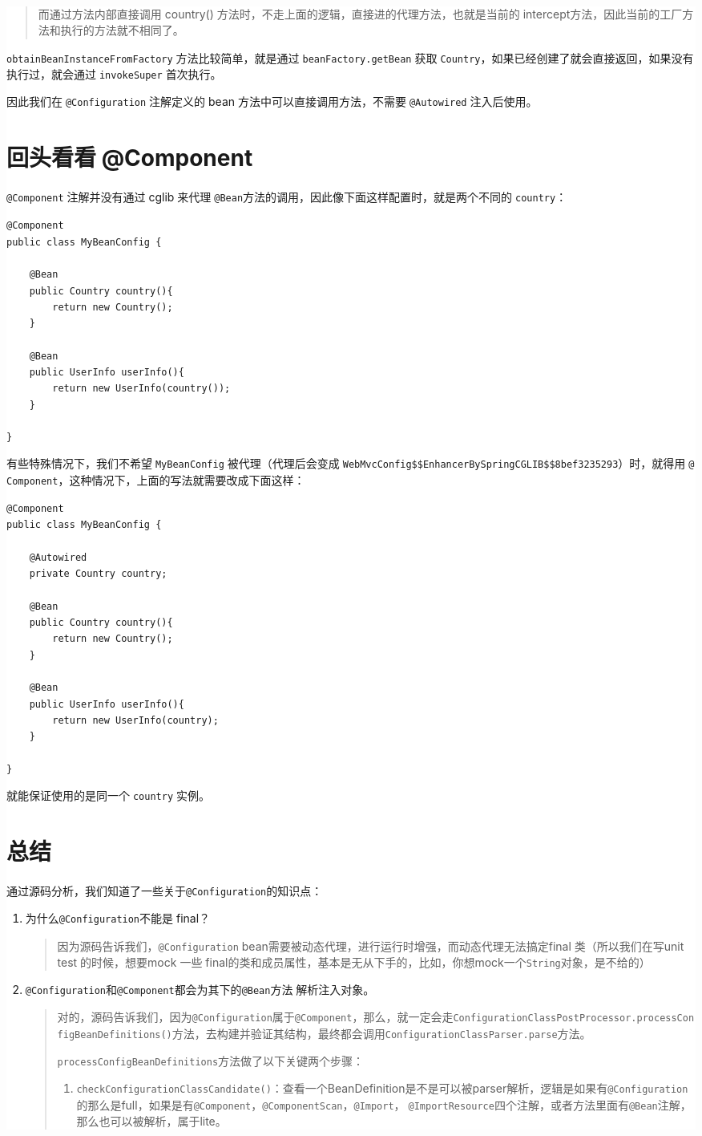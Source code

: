 > 而通过方法内部直接调用 country() 方法时，不走上面的逻辑，直接进的代理方法，也就是当前的 intercept方法，因此当前的工厂方法和执行的方法就不相同了。

`obtainBeanInstanceFromFactory` 方法比较简单，就是通过 `beanFactory.getBean` 获取 `Country`，如果已经创建了就会直接返回，如果没有执行过，就会通过 `invokeSuper` 首次执行。

因此我们在 `@Configuration` 注解定义的 bean 方法中可以直接调用方法，不需要 `@Autowired` 注入后使用。


# 回头看看 @Component
`@Component` 注解并没有通过 cglib 来代理 `@Bean`方法的调用，因此像下面这样配置时，就是两个不同的 `country`：
```
@Component
public class MyBeanConfig {

    @Bean
    public Country country(){
        return new Country();
    }

    @Bean
    public UserInfo userInfo(){
        return new UserInfo(country());
    }

}
```
有些特殊情况下，我们不希望 `MyBeanConfig` 被代理（代理后会变成 `WebMvcConfig$$EnhancerBySpringCGLIB$$8bef3235293`）时，就得用 `@Component`，这种情况下，上面的写法就需要改成下面这样：
```
@Component
public class MyBeanConfig {

    @Autowired
    private Country country;

    @Bean
    public Country country(){
        return new Country();
    }

    @Bean
    public UserInfo userInfo(){
        return new UserInfo(country);
    }

}
```
就能保证使用的是同一个 `country` 实例。

# 总结
通过源码分析，我们知道了一些关于`@Configuration`的知识点：
1. 为什么`@Configuration`不能是 final？ 
   > 因为源码告诉我们，`@Configuration` bean需要被动态代理，进行运行时增强，而动态代理无法搞定final 类（所以我们在写unit test 的时候，想要mock 一些 final的类和成员属性，基本是无从下手的，比如，你想mock一个`String`对象，是不给的）
2. `@Configuration`和`@Component`都会为其下的`@Bean`方法 解析注入对象。 
   > 对的，源码告诉我们，因为`@Configuration`属于`@Component`，那么，就一定会走`ConfigurationClassPostProcessor.processConfigBeanDefinitions()`方法，去构建并验证其结构，最终都会调用`ConfigurationClassParser.parse`方法。
   >
   > `processConfigBeanDefinitions`方法做了以下关键两个步骤：
   > 1. `checkConfigurationClassCandidate()`：查看一个BeanDefinition是不是可以被parser解析，逻辑是如果有`@Configuration`的那么是full，如果是有`@Component`，`@ComponentScan`，`@Import`， `@ImportResource`四个注解，或者方法里面有`@Bean`注解，那么也可以被解析，属于lite。